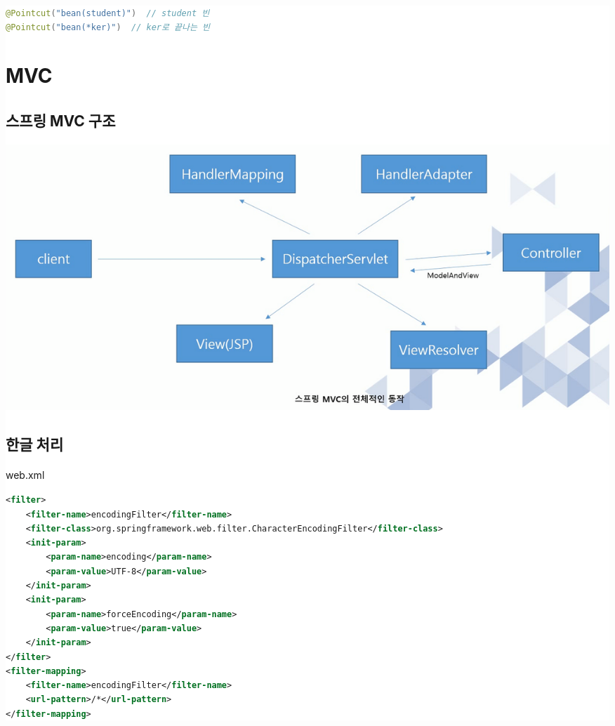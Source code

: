 ```java
@Pointcut("bean(student)")  // student 빈
@Pointcut("bean(*ker)")  // ker로 끝나는 빈
```



# MVC

## 스프링 MVC 구조

![](img\spring02.PNG)

## 한글 처리

web.xml

```xml
<filter>
    <filter-name>encodingFilter</filter-name>
    <filter-class>org.springframework.web.filter.CharacterEncodingFilter</filter-class>
    <init-param>
        <param-name>encoding</param-name>
        <param-value>UTF-8</param-value>
    </init-param>
    <init-param>
        <param-name>forceEncoding</param-name>
        <param-value>true</param-value>
    </init-param>
</filter>
<filter-mapping>
    <filter-name>encodingFilter</filter-name>
    <url-pattern>/*</url-pattern>
</filter-mapping>
```
